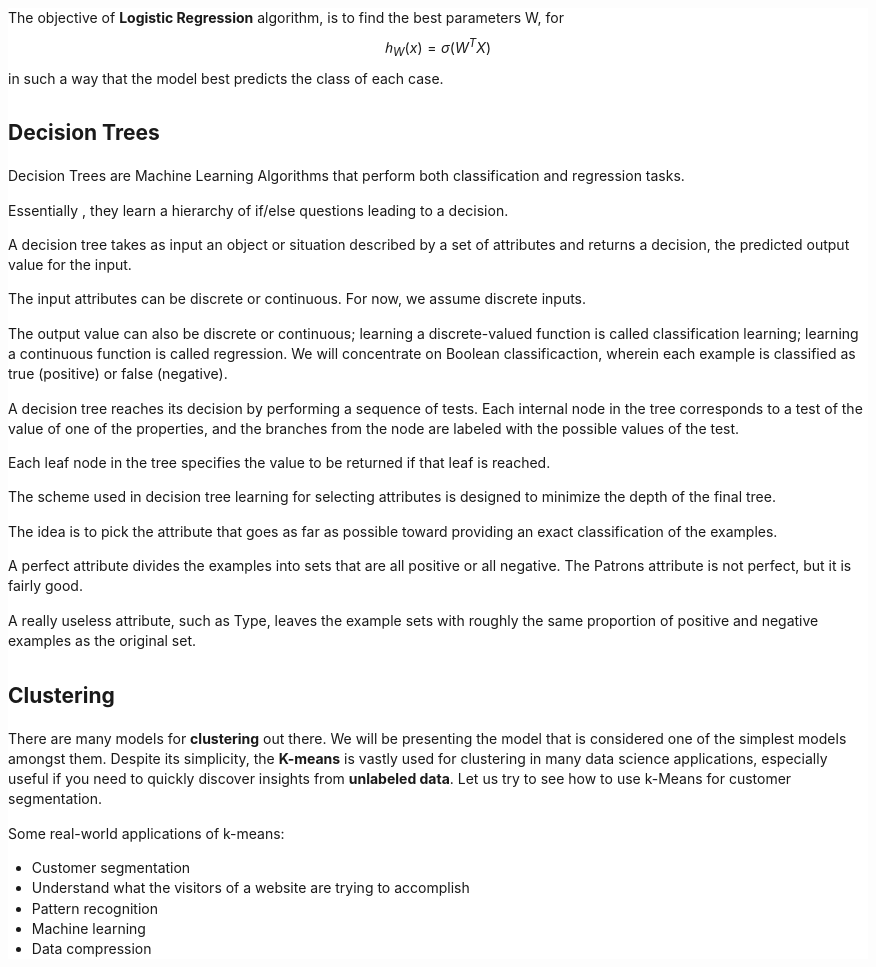 The objective of __Logistic Regression__ algorithm, is to find the best parameters W, for 
$$
ℎ_W(x) = \sigma({W^TX})
$$
in such a way that the model best predicts the class of each case.





<h2 id="ref3">Decision Trees</h2>


Decision Trees are Machine Learning Algorithms that perform both classification and regression tasks.

Essentially , they learn a hierarchy  of if/else  questions leading to a decision.

A decision tree takes as input an object or situation described by a set of attributes and  returns a decision, the predicted output value for the input. 

The input attributes can be  discrete or continuous. For now, we assume discrete inputs. 

The output value can also be  discrete or continuous;  learning a discrete-valued function is called classification learning; learning a continuous function is called regression. We will concentrate on Boolean classificaction, wherein each example is classified as true (positive) or false (negative). 

A decision tree reaches its decision by performing a sequence of tests. Each internal  node in the tree corresponds to a test of the value of one of the properties, and the branches  from the node are labeled with the possible values of the test. 

Each leaf node in the tree  specifies the value to be returned if that leaf is reached. 

 The scheme used in decision tree learning for selecting attributes is designed to minimize the  depth of the final tree. 

The idea is to pick the attribute that goes as far as possible toward  providing an exact classification of the examples.

 A perfect attribute divides the examples  into sets that are all positive or all negative. The Patrons attribute is not perfect, but it is  fairly good. 

A really useless attribute, such as Type, leaves the example sets with roughly the  same proportion of positive and negative examples as the original set. 

<h2 id="ref4">Clustering</h2>

There are many models for **clustering** out there. We will be presenting the model that is considered one of the simplest models amongst them. Despite its simplicity, the **K-means** is vastly used for clustering in many data science applications, especially useful if you need to quickly discover insights from **unlabeled data**. Let us try to see how to use k-Means for customer segmentation.

Some real-world applications of k-means:

- Customer segmentation
- Understand what the visitors of a website are trying to accomplish
- Pattern recognition
- Machine learning
- Data compression
